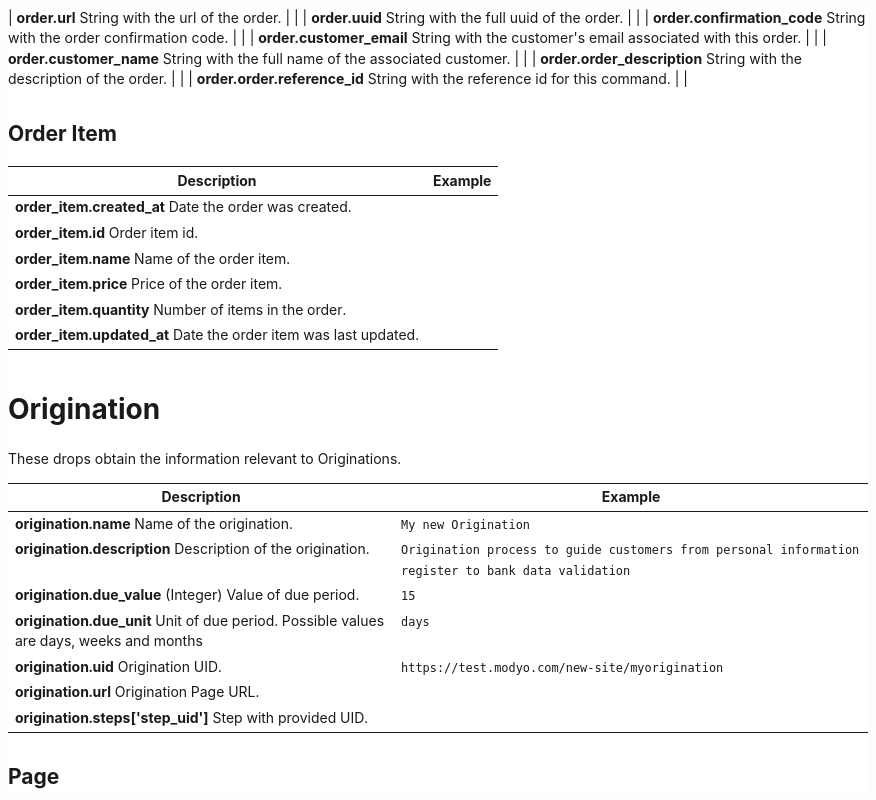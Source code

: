 | **order.url** String with the url of the order.  |  |
| **order.uuid** String with the full uuid of the order.  |  |
| **order.confirmation_code** String with the order confirmation code.  |  |
| **order.customer_email** String with the customer's email associated with this order.  |  |
| **order.customer_name** String with the full name of the associated customer. |  |
| **order.order_description** String with the description of the order. |  |
| **order.order.reference_id** String with the reference id for this command. |  |

## Order Item


| Description  | Example  |
|---|---|
| **order_item.created_at** Date the order was created. |  |
| **order_item.id** Order item id.  |  |
| **order_item.name** Name of the order item.  |  |
| **order_item.price** Price of the order item. |  |
| **order_item.quantity** Number of items in the order.  |  |
| **order_item.updated_at** Date the order item was last updated.  |  |

# Origination

These drops obtain the information relevant to Originations.

| Description                                                                             | Example                                                                                                 |
|-----------------------------------------------------------------------------------------|---------------------------------------------------------------------------------------------------------|
| **origination.name** Name of the origination.                                           | ```My new Origination```                                                                                |
| **origination.description** Description of the origination.                             | ```Origination process to guide customers from personal information register to bank data validation``` |
| **origination.due_value** (Integer) Value of due period.                                | ```15```                                                                                                |
| **origination.due_unit** Unit of due period. Possible values are days, weeks and months | ```days```                                                                                              |
| **origination.uid** Origination UID.                                                    | ```https://test.modyo.com/new-site/myorigination``` |
| **origination.url** Origination Page URL.                                               
| **origination.steps['step_uid']** Step with provided UID.                               |                                                     |


## Page

